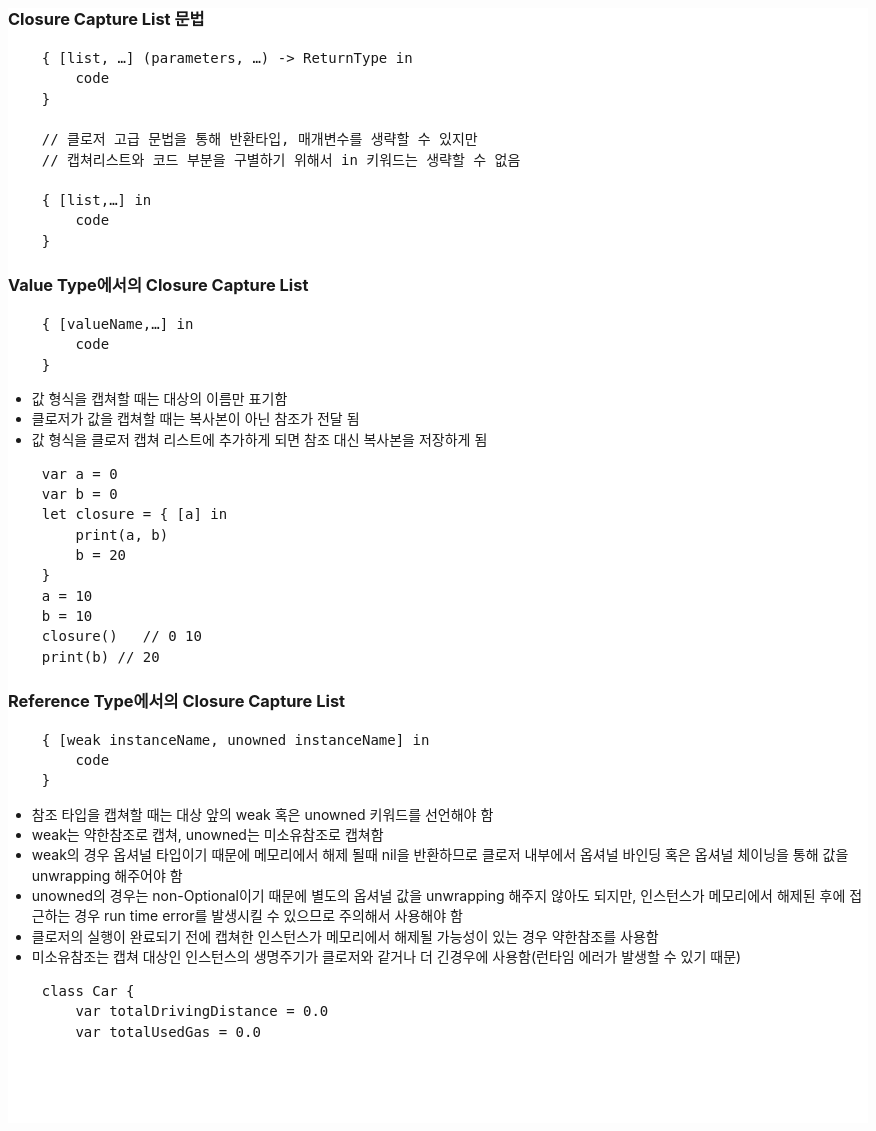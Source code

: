 ### Closure Capture List 문법
<pre>
	{ [list, …] (parameters, …) -> ReturnType in
		code
	}
	
	// 클로저 고급 문법을 통해 반환타입, 매개변수를 생략할 수 있지만
	// 캡쳐리스트와 코드 부분을 구별하기 위해서 in 키워드는 생략할 수 없음
	
	{ [list,…] in
		code
	}
</pre>

### Value Type에서의 Closure Capture List
<pre>
	{ [valueName,…] in
		code
	}
</pre>
* 값 형식을 캡쳐할 때는 대상의 이름만 표기함
* 클로저가 값을 캡쳐할 때는 복사본이 아닌 참조가 전달 됨
* 값 형식을 클로저 캡쳐 리스트에 추가하게 되면 참조 대신 복사본을 저장하게 됨
<pre>
	var a = 0
	var b = 0
	let closure = { [a] in
		print(a, b)
		b = 20
	}
	a = 10
	b = 10
	closure()	// 0 10
	print(b) // 20
</pre>

### Reference Type에서의 Closure Capture List
<pre>
	{ [weak instanceName, unowned instanceName] in
		code
	}
</pre>
* 참조 타입을 캡쳐할 때는 대상 앞의 weak 혹은 unowned 키워드를 선언해야 함
* weak는 약한참조로 캡쳐, unowned는 미소유참조로 캡쳐함
* weak의 경우 옵셔널 타입이기 때문에 메모리에서 해제 될때 nil을 반환하므로 클로저 내부에서 옵셔널 바인딩 혹은 옵셔널 체이닝을 통해 값을 unwrapping 해주어야 함
* unowned의 경우는 non-Optional이기 때문에 별도의 옵셔널 값을 unwrapping 해주지 않아도 되지만, 인스턴스가 메모리에서 해제된 후에 접근하는 경우 run time error를 발생시킬 수 있으므로 주의해서 사용해야 함
* 클로저의 실행이 완료되기 전에 캡쳐한 인스턴스가 메모리에서 해제될 가능성이 있는 경우 약한참조를 사용함
* 미소유참조는 캡쳐 대상인 인스턴스의 생명주기가 클로저와 같거나 더 긴경우에 사용함(런타임 에러가 발생할 수 있기 때문)
<pre>
	class Car {
		var totalDrivingDistance = 0.0
		var totalUsedGas = 0.0
		